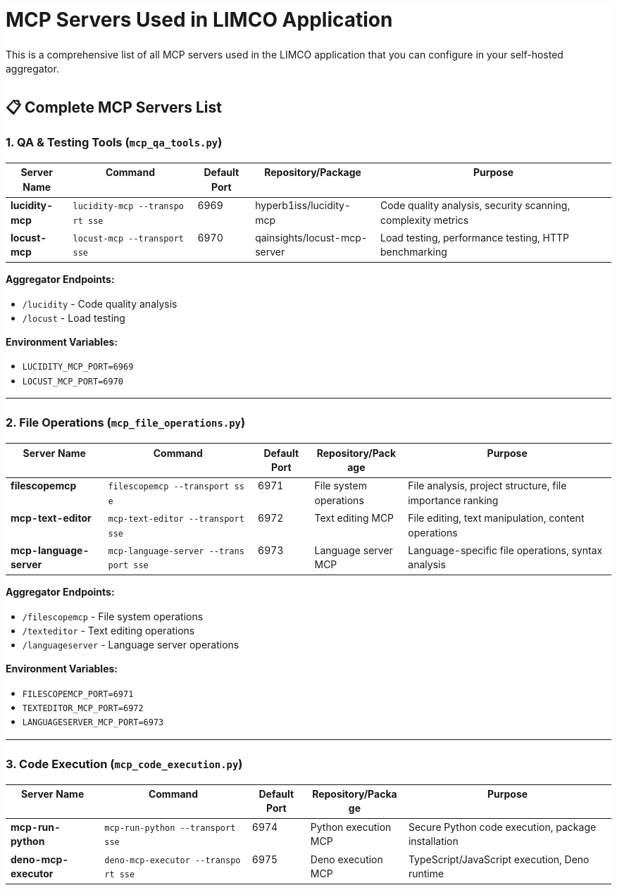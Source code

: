 # MCP Servers Used in LIMCO Application

This is a comprehensive list of all MCP servers used in the LIMCO application that you can configure in your self-hosted aggregator.

## 📋 Complete MCP Servers List

### 1. **QA & Testing Tools** (`mcp_qa_tools.py`)

| Server Name | Command | Default Port | Repository/Package | Purpose |
|-------------|---------|--------------|-------------------|----------|
| **lucidity-mcp** | `lucidity-mcp --transport sse` | 6969 | hyperb1iss/lucidity-mcp | Code quality analysis, security scanning, complexity metrics |
| **locust-mcp** | `locust-mcp --transport sse` | 6970 | qainsights/locust-mcp-server | Load testing, performance testing, HTTP benchmarking |

**Aggregator Endpoints:**
- `/lucidity` - Code quality analysis
- `/locust` - Load testing

**Environment Variables:**
- `LUCIDITY_MCP_PORT=6969`
- `LOCUST_MCP_PORT=6970`

---

### 2. **File Operations** (`mcp_file_operations.py`)

| Server Name | Command | Default Port | Repository/Package | Purpose |
|-------------|---------|--------------|-------------------|----------|
| **filescopemcp** | `filescopemcp --transport sse` | 6971 | File system operations | File analysis, project structure, file importance ranking |
| **mcp-text-editor** | `mcp-text-editor --transport sse` | 6972 | Text editing MCP | File editing, text manipulation, content operations |
| **mcp-language-server** | `mcp-language-server --transport sse` | 6973 | Language server MCP | Language-specific file operations, syntax analysis |

**Aggregator Endpoints:**
- `/filescopemcp` - File system operations
- `/texteditor` - Text editing operations  
- `/languageserver` - Language server operations

**Environment Variables:**
- `FILESCOPEMCP_PORT=6971`
- `TEXTEDITOR_MCP_PORT=6972`
- `LANGUAGESERVER_MCP_PORT=6973`

---

### 3. **Code Execution** (`mcp_code_execution.py`)

| Server Name | Command | Default Port | Repository/Package | Purpose |
|-------------|---------|--------------|-------------------|----------|
| **mcp-run-python** | `mcp-run-python --transport sse` | 6974 | Python execution MCP | Secure Python code execution, package installation |
| **deno-mcp-executor** | `deno-mcp-executor --transport sse` | 6975 | Deno execution MCP | TypeScript/JavaScript execution, Deno runtime |

